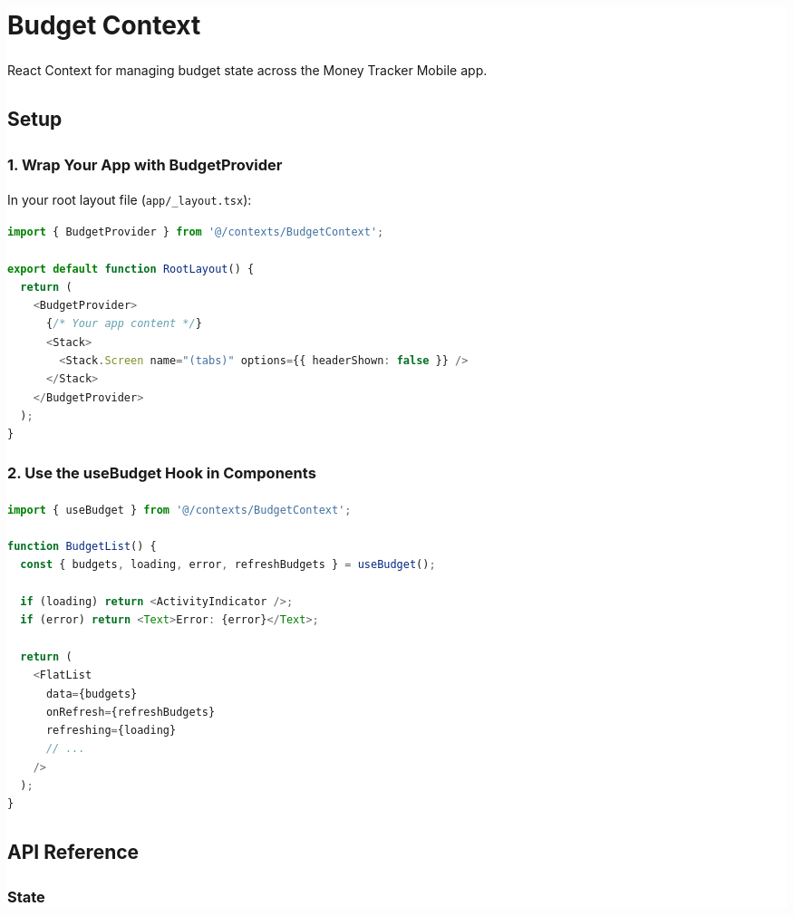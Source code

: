 # Budget Context

React Context for managing budget state across the Money Tracker Mobile app.

## Setup

### 1. Wrap Your App with BudgetProvider

In your root layout file (`app/_layout.tsx`):

```typescript
import { BudgetProvider } from '@/contexts/BudgetContext';

export default function RootLayout() {
  return (
    <BudgetProvider>
      {/* Your app content */}
      <Stack>
        <Stack.Screen name="(tabs)" options={{ headerShown: false }} />
      </Stack>
    </BudgetProvider>
  );
}
```

### 2. Use the useBudget Hook in Components

```typescript
import { useBudget } from '@/contexts/BudgetContext';

function BudgetList() {
  const { budgets, loading, error, refreshBudgets } = useBudget();

  if (loading) return <ActivityIndicator />;
  if (error) return <Text>Error: {error}</Text>;

  return (
    <FlatList
      data={budgets}
      onRefresh={refreshBudgets}
      refreshing={loading}
      // ...
    />
  );
}
```

## API Reference

### State
